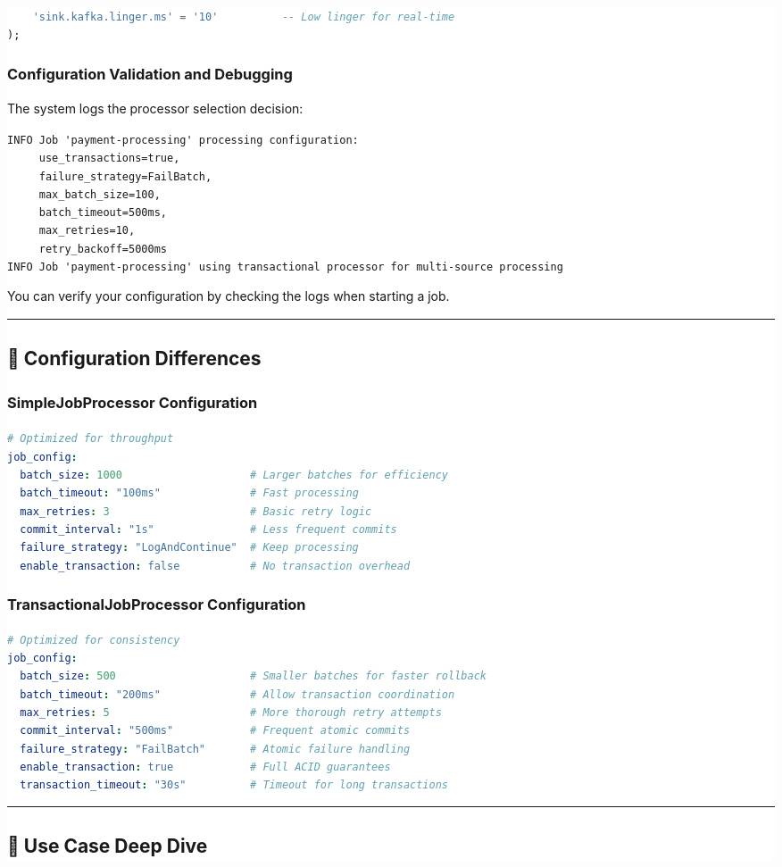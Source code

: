 ```sql
    'sink.kafka.linger.ms' = '10'          -- Low linger for real-time
);
```

### **Configuration Validation and Debugging**

The system logs the processor selection decision:
```
INFO Job 'payment-processing' processing configuration:
     use_transactions=true,
     failure_strategy=FailBatch,
     max_batch_size=100,
     batch_timeout=500ms,
     max_retries=10,
     retry_backoff=5000ms
INFO Job 'payment-processing' using transactional processor for multi-source processing
```

You can verify your configuration by checking the logs when starting a job.

---

## 🔧 **Configuration Differences**

### **SimpleJobProcessor Configuration**
```yaml
# Optimized for throughput
job_config:
  batch_size: 1000                    # Larger batches for efficiency
  batch_timeout: "100ms"              # Fast processing
  max_retries: 3                      # Basic retry logic
  commit_interval: "1s"               # Less frequent commits
  failure_strategy: "LogAndContinue"  # Keep processing
  enable_transaction: false           # No transaction overhead
```

### **TransactionalJobProcessor Configuration**
```yaml
# Optimized for consistency
job_config:
  batch_size: 500                     # Smaller batches for faster rollback
  batch_timeout: "200ms"              # Allow transaction coordination
  max_retries: 5                      # More thorough retry attempts
  commit_interval: "500ms"            # Frequent atomic commits
  failure_strategy: "FailBatch"       # Atomic failure handling
  enable_transaction: true            # Full ACID guarantees
  transaction_timeout: "30s"          # Timeout for long transactions
```

---

## 🎯 **Use Case Deep Dive**
